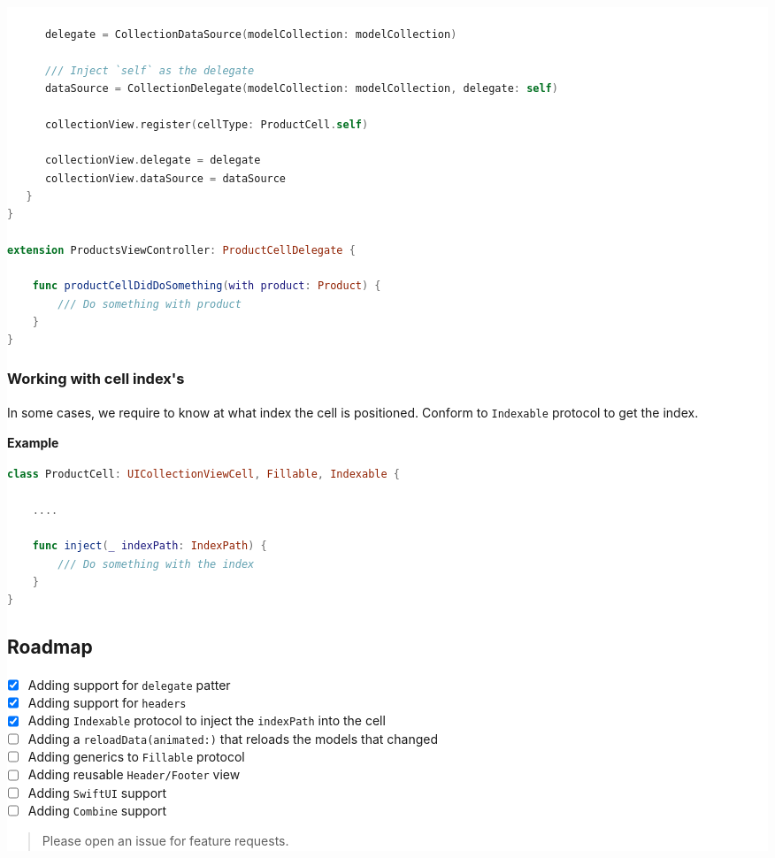 ```swift
   
      delegate = CollectionDataSource(modelCollection: modelCollection)
      
      /// Inject `self` as the delegate
      dataSource = CollectionDelegate(modelCollection: modelCollection, delegate: self)
        
      collectionView.register(cellType: ProductCell.self)
        
      collectionView.delegate = delegate
      collectionView.dataSource = dataSource
   }
}

extension ProductsViewController: ProductCellDelegate {
	
	func productCellDidDoSomething(with product: Product) {
		/// Do something with product
	}
}
```

### Working with cell index's

In some cases, we require to know at what index the cell is positioned. Conform to `Indexable` protocol to get the index.

**Example**

```swift
class ProductCell: UICollectionViewCell, Fillable, Indexable {
	
	....
	
	func inject(_ indexPath: IndexPath) {
		/// Do something with the index
	}
}

```

## Roadmap

- [x] Adding support for `delegate` patter
- [x] Adding support for `headers`
- [x] Adding `Indexable` protocol to inject the `indexPath` into the cell
- [ ] Adding a `reloadData(animated:)` that reloads the models that changed
- [ ] Adding generics to `Fillable` protocol
- [ ] Adding reusable `Header/Footer` view
- [ ] Adding `SwiftUI` support
- [ ] Adding `Combine` support

> Please open an issue for feature requests.
